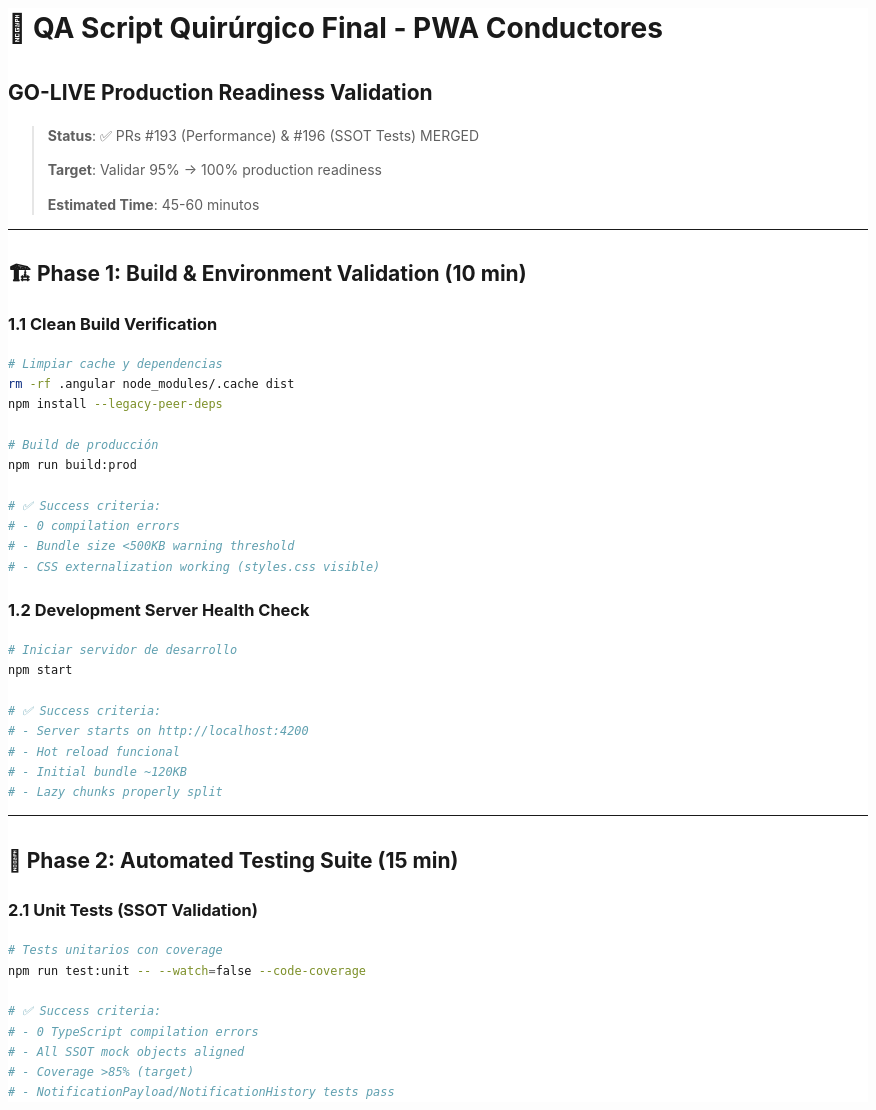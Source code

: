 # 🎯 QA Script Quirúrgico Final - PWA Conductores
## GO-LIVE Production Readiness Validation

> **Status**: ✅ PRs #193 (Performance) & #196 (SSOT Tests) MERGED
>
> **Target**: Validar 95% → 100% production readiness
>
> **Estimated Time**: 45-60 minutos

---

## 🏗️ Phase 1: Build & Environment Validation (10 min)

### 1.1 Clean Build Verification
```bash
# Limpiar cache y dependencias
rm -rf .angular node_modules/.cache dist
npm install --legacy-peer-deps

# Build de producción
npm run build:prod

# ✅ Success criteria:
# - 0 compilation errors
# - Bundle size <500KB warning threshold
# - CSS externalization working (styles.css visible)
```

### 1.2 Development Server Health Check
```bash
# Iniciar servidor de desarrollo
npm start

# ✅ Success criteria:
# - Server starts on http://localhost:4200
# - Hot reload funcional
# - Initial bundle ~120KB
# - Lazy chunks properly split
```

---

## 🧪 Phase 2: Automated Testing Suite (15 min)

### 2.1 Unit Tests (SSOT Validation)
```bash
# Tests unitarios con coverage
npm run test:unit -- --watch=false --code-coverage

# ✅ Success criteria:
# - 0 TypeScript compilation errors
# - All SSOT mock objects aligned
# - Coverage >85% (target)
# - NotificationPayload/NotificationHistory tests pass
```
